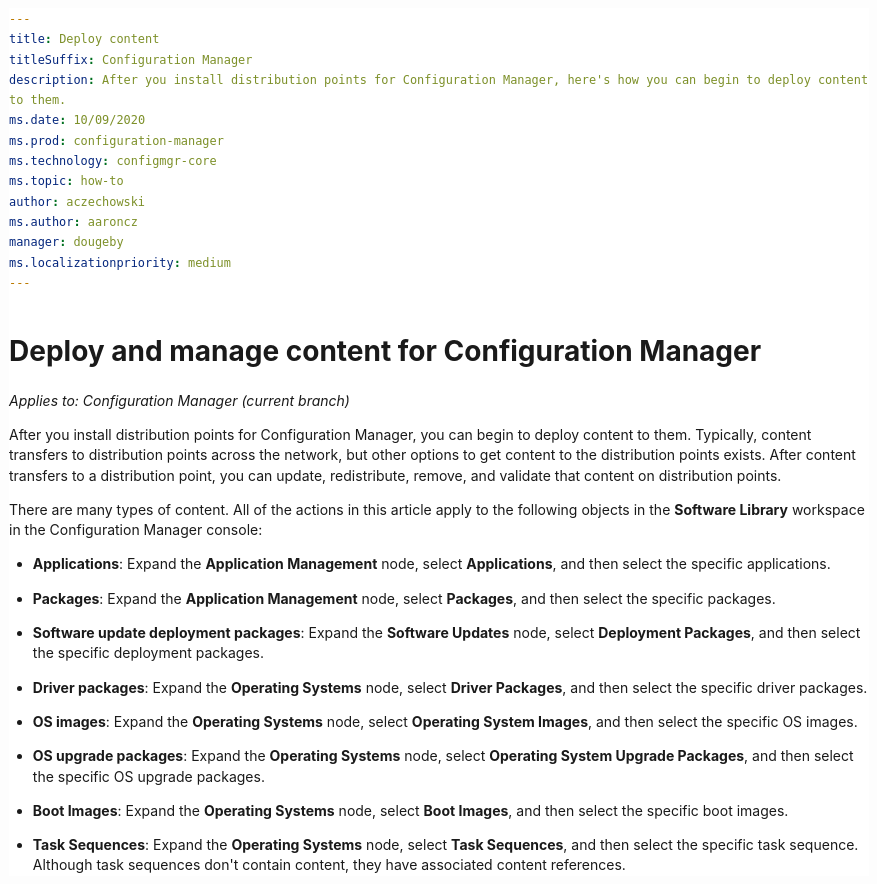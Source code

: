 ```yaml
---
title: Deploy content
titleSuffix: Configuration Manager
description: After you install distribution points for Configuration Manager, here's how you can begin to deploy content to them.
ms.date: 10/09/2020
ms.prod: configuration-manager
ms.technology: configmgr-core
ms.topic: how-to
author: aczechowski
ms.author: aaroncz
manager: dougeby
ms.localizationpriority: medium
---
```


# Deploy and manage content for Configuration Manager

*Applies to: Configuration Manager (current branch)*

After you install distribution points for Configuration Manager, you can begin to deploy content to them. Typically, content transfers to distribution points across the network, but other options to get content to the distribution points exists. After content transfers to a distribution point, you can update, redistribute, remove, and validate that content on distribution points.  

<a name="bkmk_types"></a>

There are many types of content. All of the actions in this article apply to the following objects in the **Software Library** workspace in the Configuration Manager console:

- **Applications**: Expand the **Application Management** node, select **Applications**, and then select the specific applications.

- **Packages**: Expand the **Application Management** node, select **Packages**, and then select the specific packages.

- **Software update deployment packages**: Expand the **Software Updates** node, select **Deployment Packages**, and then select the specific deployment packages.

- **Driver packages**: Expand the **Operating Systems** node, select **Driver Packages**, and then select the specific driver packages.

- **OS images**: Expand the **Operating Systems** node, select **Operating System Images**, and then select the specific OS images.

- **OS upgrade packages**: Expand the **Operating Systems** node, select **Operating System Upgrade Packages**, and then select the specific OS upgrade packages.

- **Boot Images**: Expand the **Operating Systems** node, select **Boot Images**, and then select the specific boot images.

- **Task Sequences**: Expand the **Operating Systems** node, select **Task Sequences**, and then select the specific task sequence. Although task sequences don't contain content, they have associated content references.
